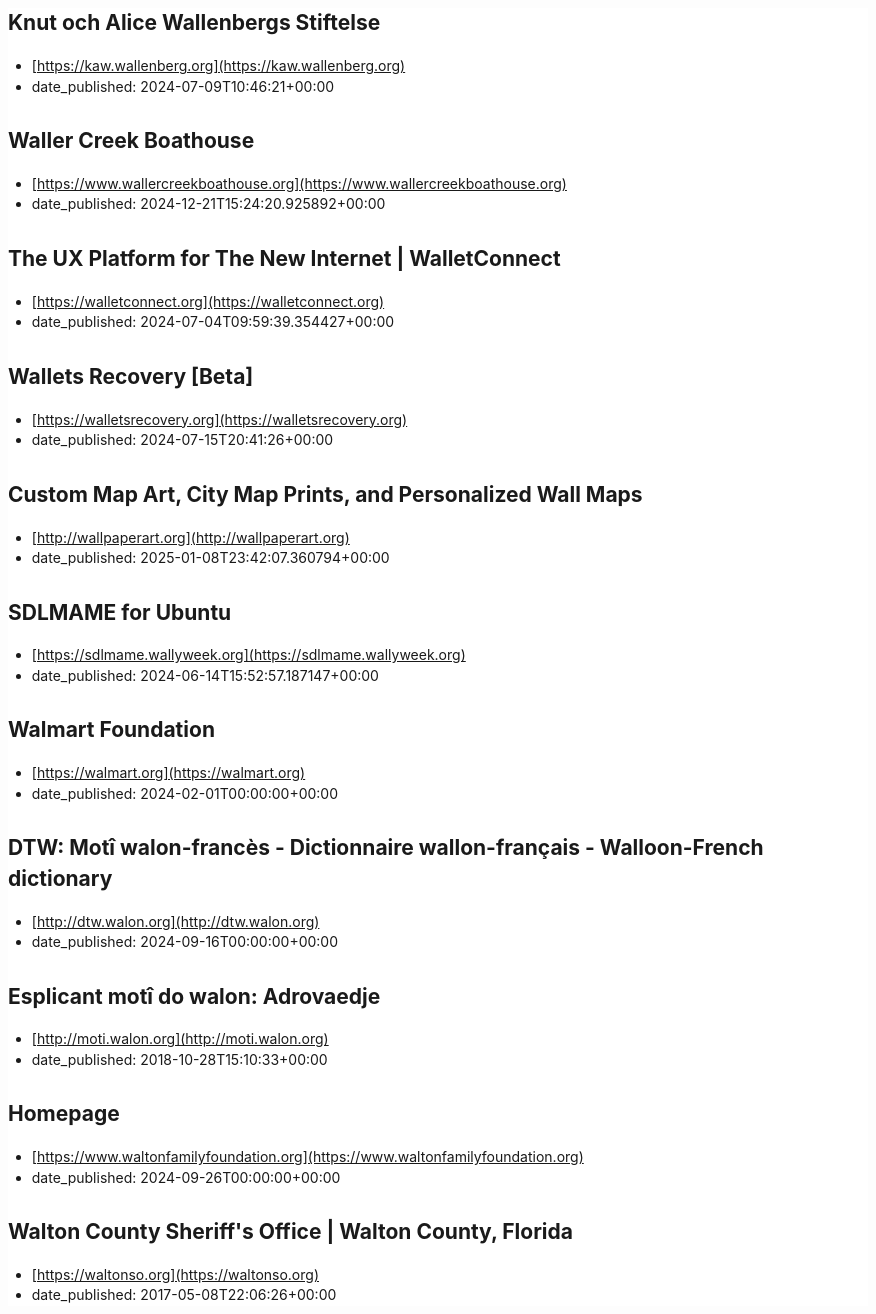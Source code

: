  ## Knut och Alice Wallenbergs Stiftelse
 - [https://kaw.wallenberg.org](https://kaw.wallenberg.org)
 - date_published: 2024-07-09T10:46:21+00:00

 ## Waller Creek Boathouse
 - [https://www.wallercreekboathouse.org](https://www.wallercreekboathouse.org)
 - date_published: 2024-12-21T15:24:20.925892+00:00

 ## The UX Platform for The New Internet | WalletConnect
 - [https://walletconnect.org](https://walletconnect.org)
 - date_published: 2024-07-04T09:59:39.354427+00:00

 ## Wallets Recovery [Beta]
 - [https://walletsrecovery.org](https://walletsrecovery.org)
 - date_published: 2024-07-15T20:41:26+00:00

 ## Custom Map Art, City Map Prints, and Personalized Wall Maps
 - [http://wallpaperart.org](http://wallpaperart.org)
 - date_published: 2025-01-08T23:42:07.360794+00:00

 ## SDLMAME for Ubuntu
 - [https://sdlmame.wallyweek.org](https://sdlmame.wallyweek.org)
 - date_published: 2024-06-14T15:52:57.187147+00:00

 ## Walmart Foundation
 - [https://walmart.org](https://walmart.org)
 - date_published: 2024-02-01T00:00:00+00:00

 ## DTW: Motî walon-francès - Dictionnaire wallon-français - Walloon-French dictionary
 - [http://dtw.walon.org](http://dtw.walon.org)
 - date_published: 2024-09-16T00:00:00+00:00

 ## Esplicant motî do walon: Adrovaedje
 - [http://moti.walon.org](http://moti.walon.org)
 - date_published: 2018-10-28T15:10:33+00:00

 ## Homepage
 - [https://www.waltonfamilyfoundation.org](https://www.waltonfamilyfoundation.org)
 - date_published: 2024-09-26T00:00:00+00:00

 ## Walton County Sheriff's Office | Walton County, Florida
 - [https://waltonso.org](https://waltonso.org)
 - date_published: 2017-05-08T22:06:26+00:00
